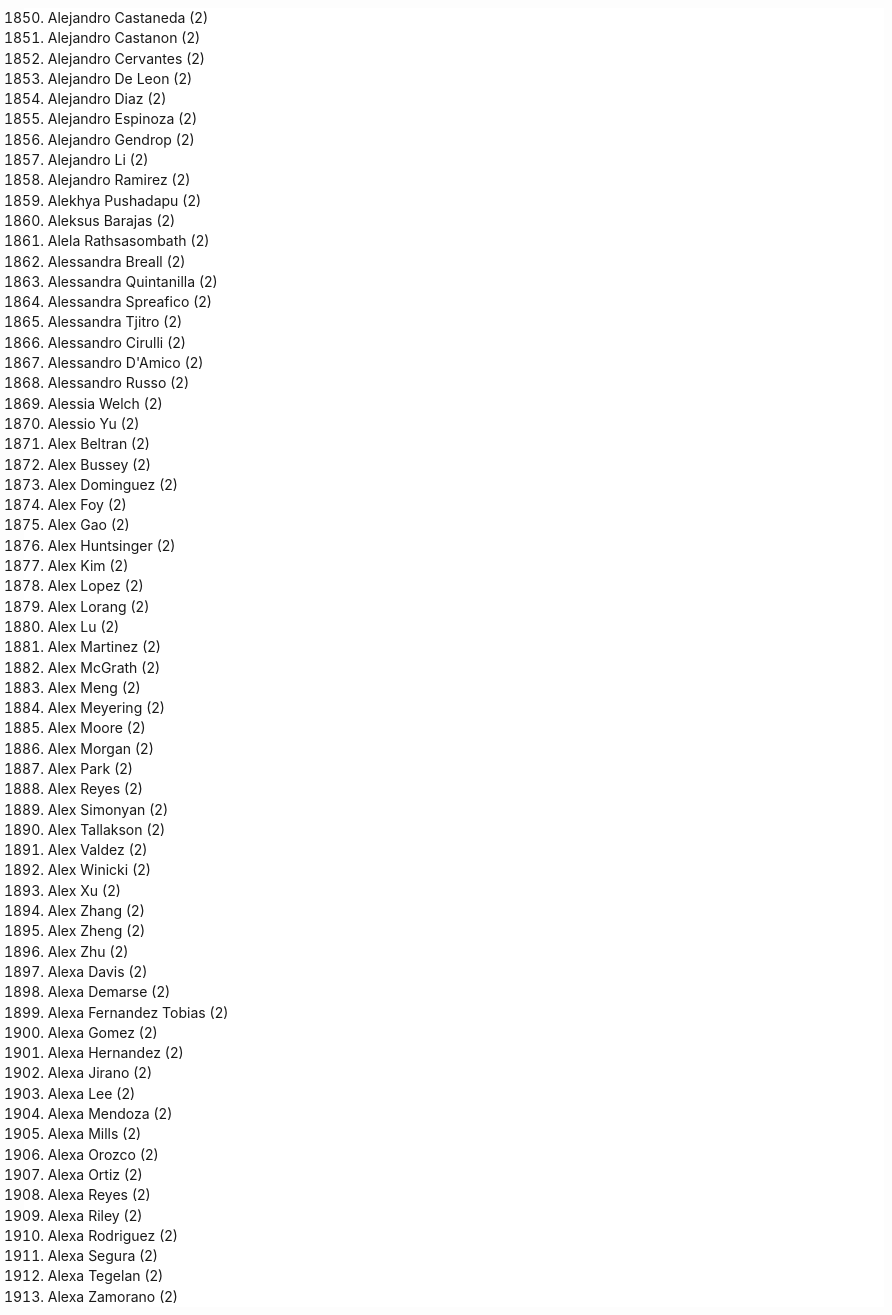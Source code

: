 1850. Alejandro Castaneda (2)
1851. Alejandro Castanon (2)
1852. Alejandro Cervantes (2)
1853. Alejandro De Leon (2)
1854. Alejandro Diaz (2)
1855. Alejandro Espinoza (2)
1856. Alejandro Gendrop (2)
1857. Alejandro Li (2)
1858. Alejandro Ramirez (2)
1859. Alekhya Pushadapu (2)
1860. Aleksus Barajas (2)
1861. Alela Rathsasombath (2)
1862. Alessandra Breall (2)
1863. Alessandra Quintanilla (2)
1864. Alessandra Spreafico (2)
1865. Alessandra Tjitro (2)
1866. Alessandro Cirulli (2)
1867. Alessandro D'Amico (2)
1868. Alessandro Russo (2)
1869. Alessia Welch (2)
1870. Alessio Yu (2)
1871. Alex Beltran (2)
1872. Alex Bussey (2)
1873. Alex Dominguez (2)
1874. Alex Foy (2)
1875. Alex Gao (2)
1876. Alex Huntsinger (2)
1877. Alex Kim (2)
1878. Alex Lopez (2)
1879. Alex Lorang (2)
1880. Alex Lu (2)
1881. Alex Martinez (2)
1882. Alex McGrath (2)
1883. Alex Meng (2)
1884. Alex Meyering (2)
1885. Alex Moore (2)
1886. Alex Morgan (2)
1887. Alex Park (2)
1888. Alex Reyes (2)
1889. Alex Simonyan (2)
1890. Alex Tallakson (2)
1891. Alex Valdez (2)
1892. Alex Winicki (2)
1893. Alex Xu (2)
1894. Alex Zhang (2)
1895. Alex Zheng (2)
1896. Alex Zhu (2)
1897. Alexa Davis (2)
1898. Alexa Demarse (2)
1899. Alexa Fernandez Tobias (2)
1900. Alexa Gomez (2)
1901. Alexa Hernandez (2)
1902. Alexa Jirano (2)
1903. Alexa Lee (2)
1904. Alexa Mendoza (2)
1905. Alexa Mills (2)
1906. Alexa Orozco (2)
1907. Alexa Ortiz (2)
1908. Alexa Reyes (2)
1909. Alexa Riley (2)
1910. Alexa Rodriguez (2)
1911. Alexa Segura (2)
1912. Alexa Tegelan (2)
1913. Alexa Zamorano (2)
